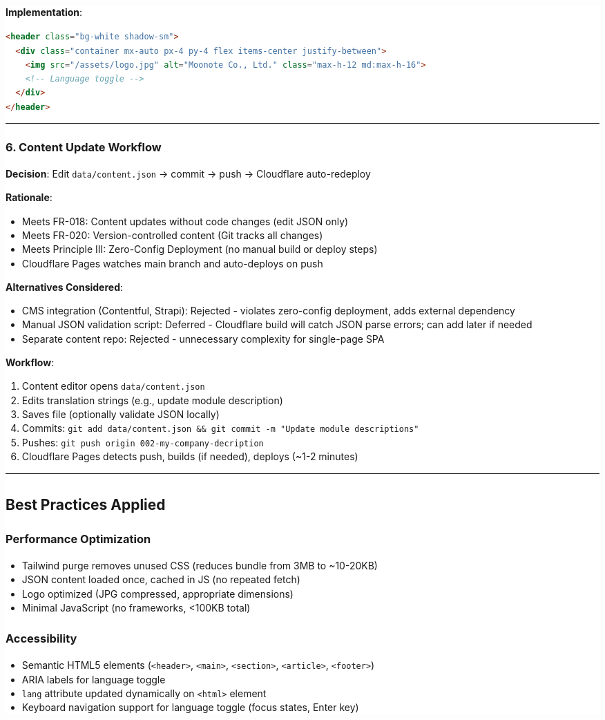 **Implementation**:
```html
<header class="bg-white shadow-sm">
  <div class="container mx-auto px-4 py-4 flex items-center justify-between">
    <img src="/assets/logo.jpg" alt="Moonote Co., Ltd." class="max-h-12 md:max-h-16">
    <!-- Language toggle -->
  </div>
</header>
```

---

### 6. Content Update Workflow

**Decision**: Edit `data/content.json` → commit → push → Cloudflare auto-redeploy

**Rationale**:
- Meets FR-018: Content updates without code changes (edit JSON only)
- Meets FR-020: Version-controlled content (Git tracks all changes)
- Meets Principle III: Zero-Config Deployment (no manual build or deploy steps)
- Cloudflare Pages watches main branch and auto-deploys on push

**Alternatives Considered**:
- CMS integration (Contentful, Strapi): Rejected - violates zero-config deployment, adds external dependency
- Manual JSON validation script: Deferred - Cloudflare build will catch JSON parse errors; can add later if needed
- Separate content repo: Rejected - unnecessary complexity for single-page SPA

**Workflow**:
1. Content editor opens `data/content.json`
2. Edits translation strings (e.g., update module description)
3. Saves file (optionally validate JSON locally)
4. Commits: `git add data/content.json && git commit -m "Update module descriptions"`
5. Pushes: `git push origin 002-my-company-decription`
6. Cloudflare Pages detects push, builds (if needed), deploys (~1-2 minutes)

---

## Best Practices Applied

### Performance Optimization
- Tailwind purge removes unused CSS (reduces bundle from 3MB to ~10-20KB)
- JSON content loaded once, cached in JS (no repeated fetch)
- Logo optimized (JPG compressed, appropriate dimensions)
- Minimal JavaScript (no frameworks, <100KB total)

### Accessibility
- Semantic HTML5 elements (`<header>`, `<main>`, `<section>`, `<article>`, `<footer>`)
- ARIA labels for language toggle
- `lang` attribute updated dynamically on `<html>` element
- Keyboard navigation support for language toggle (focus states, Enter key)
